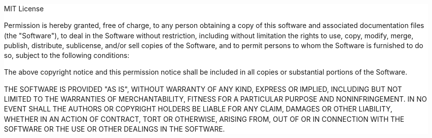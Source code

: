 MIT License

Permission is hereby granted, free of charge, to any person obtaining a copy
of this software and associated documentation files (the "Software"), to deal
in the Software without restriction, including without limitation the rights
to use, copy, modify, merge, publish, distribute, sublicense, and/or sell
copies of the Software, and to permit persons to whom the Software is
furnished to do so, subject to the following conditions:

The above copyright notice and this permission notice shall be included in all
copies or substantial portions of the Software.

THE SOFTWARE IS PROVIDED "AS IS", WITHOUT WARRANTY OF ANY KIND, EXPRESS OR
IMPLIED, INCLUDING BUT NOT LIMITED TO THE WARRANTIES OF MERCHANTABILITY,
FITNESS FOR A PARTICULAR PURPOSE AND NONINFRINGEMENT. IN NO EVENT SHALL THE
AUTHORS OR COPYRIGHT HOLDERS BE LIABLE FOR ANY CLAIM, DAMAGES OR OTHER
LIABILITY, WHETHER IN AN ACTION OF CONTRACT, TORT OR OTHERWISE, ARISING FROM,
OUT OF OR IN CONNECTION WITH THE SOFTWARE OR THE USE OR OTHER DEALINGS IN THE
SOFTWARE.
